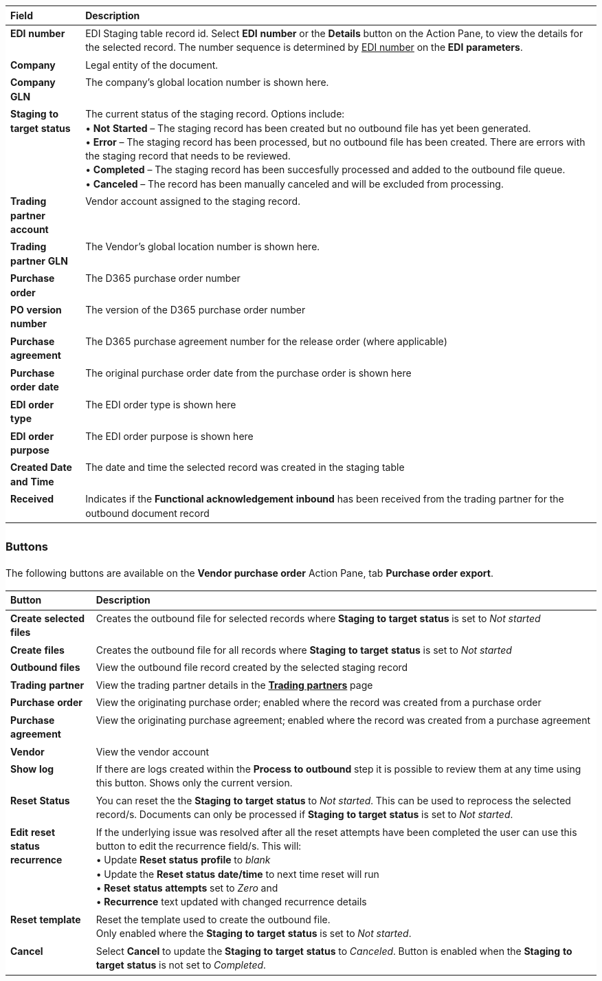 **Field**               | **Description**
:---                    |:---
**EDI number**          |	EDI Staging table record id. Select **EDI number** or the **Details** button on the Action Pane, to view the details for the selected record. The number sequence is determined by [EDI number](../../CORE/Setup/EDI-parameters.md#number-sequence) on the **EDI parameters**.
**Company**             | Legal entity of the document.
**Company GLN**         | The company’s global location number is shown here.
**Staging to target status**    | The current status of the staging record. Options include: <br> • **Not Started** – The staging record has been created but no outbound file has yet been generated. <br> • **Error** – The staging record has been processed, but no outbound file has been created.  There are errors with the staging record that needs to be reviewed. <br> • **Completed** – The staging record has been succesfully processed and added to the outbound file queue. <br> • **Canceled** – The record has been manually canceled and will be excluded from processing.
**Trading partner account**     | Vendor account assigned to the staging record.
**Trading partner GLN**         | The Vendor’s global location number is shown here.
**Purchase order**              | The D365 purchase order number
**PO version number**           | The version of the D365 purchase order number
**Purchase agreement**          | The D365 purchase agreement number for the release order (where applicable)
**Purchase order date**         | The original purchase order date from the purchase order is shown here
**EDI order type**              | The EDI order type is shown here
**EDI order purpose**           | The EDI order purpose is shown here
**Created Date and Time**       | The date and time the selected record was created in the staging table
**Received**                    | Indicates if the **Functional acknowledgement inbound** has been received from the trading partner for the outbound document record

### Buttons
The following buttons are available on the **Vendor purchase order** Action Pane, tab **Purchase order export**.

**Button**	                    | **Description**
:---                            |:----
**Create selected files**       | Creates the outbound file for selected records where **Staging to target status** is set to _Not started_
**Create files**	            | Creates the outbound file for all records where **Staging to target status** is set to _Not started_
**Outbound files**              | View the outbound file record created by the selected staging record
**Trading partner**             | View the trading partner details in the [**Trading partners**](../SETUP/Trading-partner.md) page
**Purchase order**              | View the originating purchase order; enabled where the record was created from a purchase order
**Purchase agreement**          | View the originating purchase agreement; enabled where the record was created from a purchase agreement
**Vendor**                      | View the vendor account
**Show log**                    | If there are logs created within the **Process to outbound** step it is possible to review them at any time using this button. Shows only the current version.
**Reset Status**                | You can reset the the **Staging to target status** to _Not started_. This can be used to reprocess the selected record/s. Documents can only be processed if **Staging to target status** is set to _Not started_.
**Edit reset status recurrence**    | If the underlying issue was resolved after all the reset attempts have been completed the user can use this button to edit the recurrence field/s. This will: <br> • Update **Reset status profile** to _blank_ <br> • Update the **Reset status date/time** to next time reset will run <br> • **Reset status attempts** set to _Zero_ and <br> • **Recurrence** text updated with changed recurrence details
**Reset template**	            | Reset the template used to create the outbound file. <br> Only enabled where the **Staging to target status** is set to _Not started_.
**Cancel**                      | Select **Cancel** to update the **Staging to target status** to _Canceled_. Button is enabled when the **Staging to target status** is not set to _Completed_.
